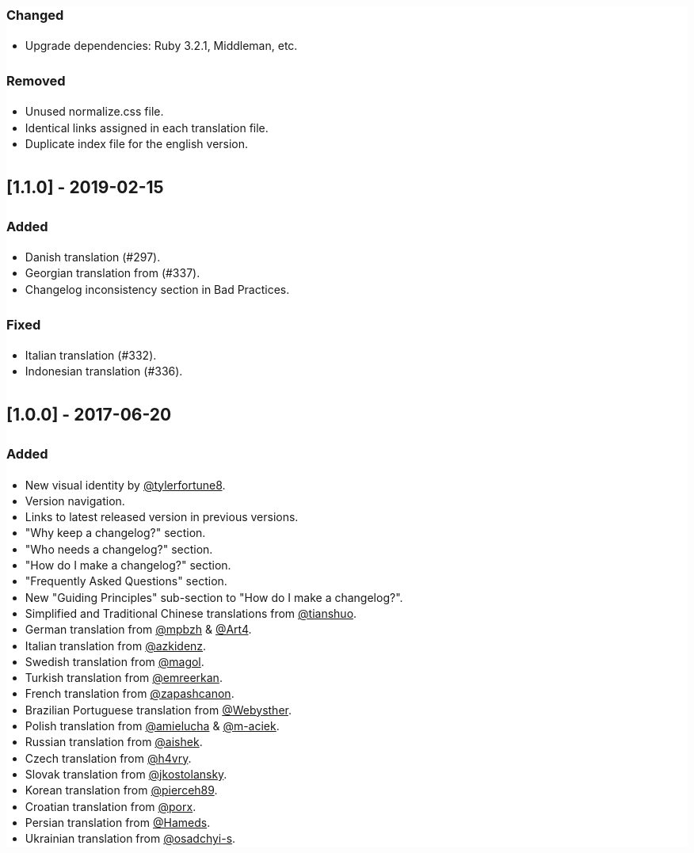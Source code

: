 
### Changed

- Upgrade dependencies: Ruby 3.2.1, Middleman, etc.

### Removed

- Unused normalize.css file.
- Identical links assigned in each translation file.
- Duplicate index file for the english version.

## [1.1.0] - 2019-02-15

### Added

- Danish translation (#297).
- Georgian translation from (#337).
- Changelog inconsistency section in Bad Practices.

### Fixed

- Italian translation (#332).
- Indonesian translation (#336).

## [1.0.0] - 2017-06-20

### Added

- New visual identity by [@tylerfortune8](https://github.com/tylerfortune8).
- Version navigation.
- Links to latest released version in previous versions.
- "Why keep a changelog?" section.
- "Who needs a changelog?" section.
- "How do I make a changelog?" section.
- "Frequently Asked Questions" section.
- New "Guiding Principles" sub-section to "How do I make a changelog?".
- Simplified and Traditional Chinese translations from [@tianshuo](https://github.com/tianshuo).
- German translation from [@mpbzh](https://github.com/mpbzh) & [@Art4](https://github.com/Art4).
- Italian translation from [@azkidenz](https://github.com/azkidenz).
- Swedish translation from [@magol](https://github.com/magol).
- Turkish translation from [@emreerkan](https://github.com/emreerkan).
- French translation from [@zapashcanon](https://github.com/zapashcanon).
- Brazilian Portuguese translation from [@Webysther](https://github.com/Webysther).
- Polish translation from [@amielucha](https://github.com/amielucha) & [@m-aciek](https://github.com/m-aciek).
- Russian translation from [@aishek](https://github.com/aishek).
- Czech translation from [@h4vry](https://github.com/h4vry).
- Slovak translation from [@jkostolansky](https://github.com/jkostolansky).
- Korean translation from [@pierceh89](https://github.com/pierceh89).
- Croatian translation from [@porx](https://github.com/porx).
- Persian translation from [@Hameds](https://github.com/Hameds).
- Ukrainian translation from [@osadchyi-s](https://github.com/osadchyi-s).
